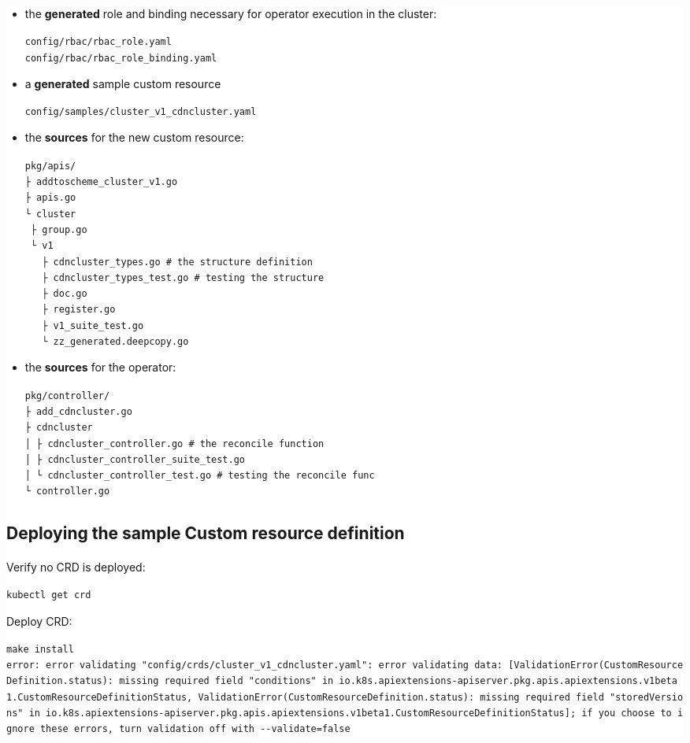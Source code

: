 - the **generated** role and binding necessary for operator execution in the cluster:
  ```
  config/rbac/rbac_role.yaml
  config/rbac/rbac_role_binding.yaml
  ```

- a **generated** sample custom resource
  ```
  config/samples/cluster_v1_cdncluster.yaml
  ```

- the **sources** for the new custom resource:
  ```
  pkg/apis/
  ├ addtoscheme_cluster_v1.go
  ├ apis.go
  └ cluster
   ├ group.go
   └ v1
     ├ cdncluster_types.go # the structure definition
     ├ cdncluster_types_test.go # testing the structure
     ├ doc.go
     ├ register.go
     ├ v1_suite_test.go
     └ zz_generated.deepcopy.go
  ```

- the **sources** for the operator:
  ```
  pkg/controller/
  ├ add_cdncluster.go
  ├ cdncluster
  │ ├ cdncluster_controller.go # the reconcile function
  │ ├ cdncluster_controller_suite_test.go
  │ └ cdncluster_controller_test.go # testing the reconcile func
  └ controller.go
  ```

## Deploying the sample Custom resource definition

Verify no CRD is deployed:
```
kubectl get crd
```

Deploy CRD:
```
make install
error: error validating "config/crds/cluster_v1_cdncluster.yaml": error validating data: [ValidationError(CustomResourceDefinition.status): missing required field "conditions" in io.k8s.apiextensions-apiserver.pkg.apis.apiextensions.v1beta1.CustomResourceDefinitionStatus, ValidationError(CustomResourceDefinition.status): missing required field "storedVersions" in io.k8s.apiextensions-apiserver.pkg.apis.apiextensions.v1beta1.CustomResourceDefinitionStatus]; if you choose to ignore these errors, turn validation off with --validate=false
```
